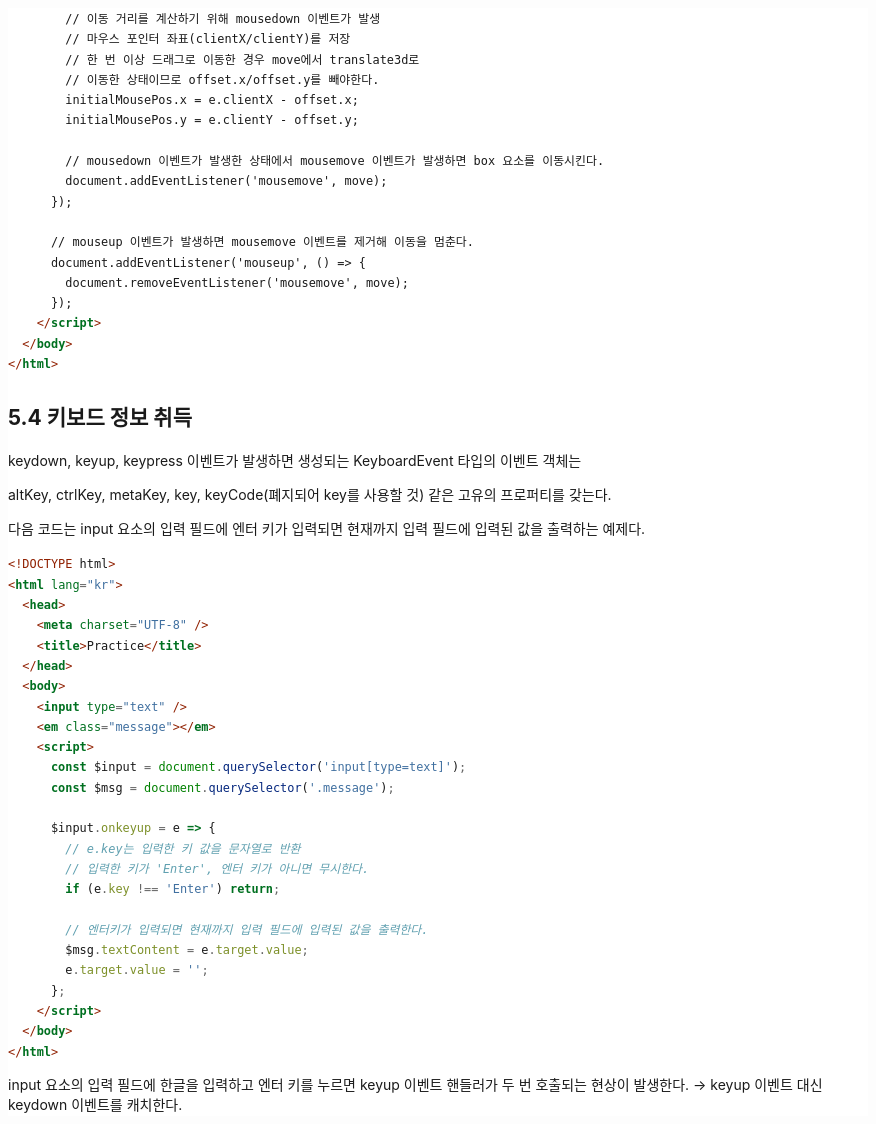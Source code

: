 ```html
        // 이동 거리를 계산하기 위해 mousedown 이벤트가 발생
        // 마우스 포인터 좌표(clientX/clientY)를 저장
        // 한 번 이상 드래그로 이동한 경우 move에서 translate3d로
        // 이동한 상태이므로 offset.x/offset.y를 빼야한다.
        initialMousePos.x = e.clientX - offset.x;
        initialMousePos.y = e.clientY - offset.y;

        // mousedown 이벤트가 발생한 상태에서 mousemove 이벤트가 발생하면 box 요소를 이동시킨다.
        document.addEventListener('mousemove', move);
      });

      // mouseup 이벤트가 발생하면 mousemove 이벤트를 제거해 이동을 멈춘다.
      document.addEventListener('mouseup', () => {
        document.removeEventListener('mousemove', move);
      });
    </script>
  </body>
</html>
```

## 5.4 키보드 정보 취득

keydown, keyup, keypress 이벤트가 발생하면 생성되는 KeyboardEvent 타입의 이벤트 객체는

altKey, ctrlKey, metaKey, key, keyCode(폐지되어 key를 사용할 것) 같은 고유의 프로퍼티를 갖는다.

다음 코드는 input 요소의 입력 필드에 엔터 키가 입력되면 현재까지 입력 필드에 입력된 값을 출력하는 예제다.

```html
<!DOCTYPE html>
<html lang="kr">
  <head>
    <meta charset="UTF-8" />
    <title>Practice</title>
  </head>
  <body>
    <input type="text" />
    <em class="message"></em>
    <script>
      const $input = document.querySelector('input[type=text]');
      const $msg = document.querySelector('.message');

      $input.onkeyup = e => {
        // e.key는 입력한 키 값을 문자열로 반환
        // 입력한 키가 'Enter', 엔터 키가 아니면 무시한다.
        if (e.key !== 'Enter') return;

        // 엔터키가 입력되면 현재까지 입력 필드에 입력된 값을 출력한다.
        $msg.textContent = e.target.value;
        e.target.value = '';
      };
    </script>
  </body>
</html>
```

input 요소의 입력 필드에 한글을 입력하고 엔터 키를 누르면 keyup 이벤트 핸들러가 두 번 호출되는 현상이 발생한다. → keyup 이벤트 대신 keydown 이벤트를 캐치한다.
